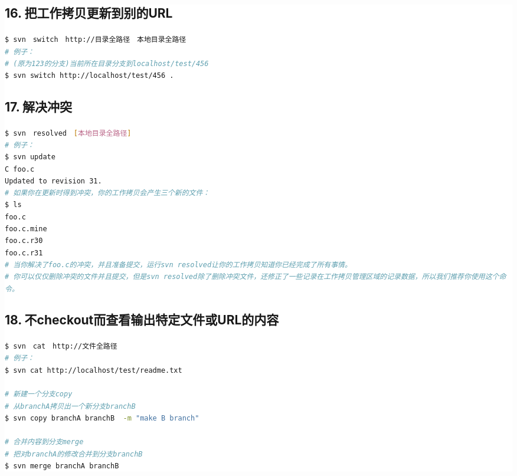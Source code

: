## 16. 把工作拷贝更新到别的URL

```bash
$ svn　switch　http://目录全路径　本地目录全路径
# 例子：
# (原为123的分支)当前所在目录分支到localhost/test/456
$ svn switch http://localhost/test/456 . 
```

## 17. 解决冲突

```bash
$ svn　resolved　[本地目录全路径]
# 例子：
$ svn update
C foo.c
Updated to revision 31.
# 如果你在更新时得到冲突，你的工作拷贝会产生三个新的文件：
$ ls
foo.c
foo.c.mine
foo.c.r30
foo.c.r31
# 当你解决了foo.c的冲突，并且准备提交，运行svn resolved让你的工作拷贝知道你已经完成了所有事情。
# 你可以仅仅删除冲突的文件并且提交，但是svn resolved除了删除冲突文件，还修正了一些记录在工作拷贝管理区域的记录数据，所以我们推荐你使用这个命令。
```

## 18. 不checkout而查看输出特定文件或URL的内容

```bash
$ svn　cat　http://文件全路径
# 例子：
$ svn cat http://localhost/test/readme.txt

# 新建一个分支copy
# 从branchA拷贝出一个新分支branchB
$ svn copy branchA branchB  -m "make B branch" 

# 合并内容到分支merge
# 把对branchA的修改合并到分支branchB
$ svn merge branchA branchB 
```

